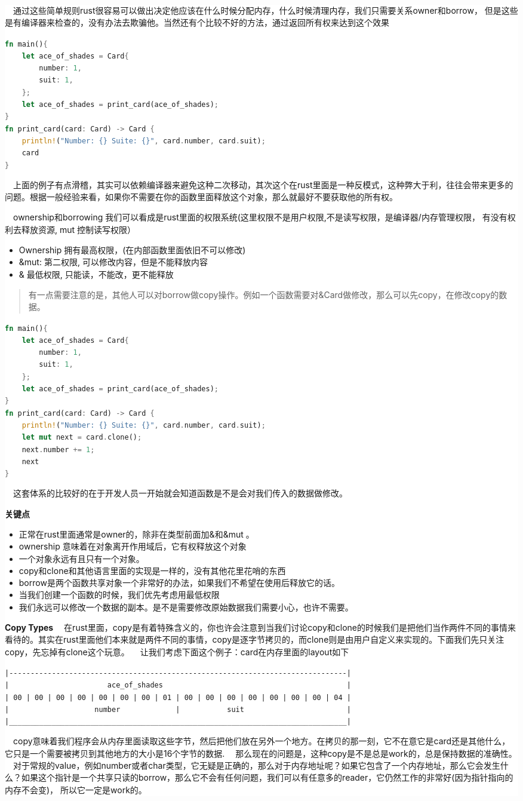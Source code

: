 &emsp;通过这些简单规则rust很容易可以做出决定他应该在什么时候分配内存，什么时候清理内存，我们只需要关系owner和borrow， 但是这些是有编译器来检查的，没有办法去欺骗他。当然还有个比较不好的方法，通过返回所有权来达到这个效果
```rust
fn main(){
    let ace_of_shades = Card{
        number: 1,
        suit: 1,
    };
    let ace_of_shades = print_card(ace_of_shades);
}
fn print_card(card: Card) -> Card {
    println!("Number: {} Suite: {}", card.number, card.suit);
    card
}
```
&emsp;上面的例子有点滑稽，其实可以依赖编译器来避免这种二次移动，其次这个在rust里面是一种反模式，这种弊大于利，往往会带来更多的问题。根据一般经验来看，如果你不需要在你的函数里面释放这个对象，那么就最好不要获取他的所有权。

&emsp;ownership和borrowing 我们可以看成是rust里面的权限系统(这里权限不是用户权限,不是读写权限，是编译器/内存管理权限， 有没有权利去释放资源, mut 控制读写权限）

- Ownership 拥有最高权限，(在内部函数里面依旧不可以修改)
- &mut: 第二权限, 可以修改内容，但是不能释放内容
- &  最低权限, 只能读，不能改，更不能释放
> 有一点需要注意的是，其他人可以对borrow做copy操作。例如一个函数需要对&Card做修改，那么可以先copy，在修改copy的数据。
```rust
fn main(){
    let ace_of_shades = Card{
        number: 1,
        suit: 1,
    };
    let ace_of_shades = print_card(ace_of_shades);
}
fn print_card(card: Card) -> Card {
    println!("Number: {} Suite: {}", card.number, card.suit);
    let mut next = card.clone();
    next.number += 1;
    next
}
```
&emsp;这套体系的比较好的在于开发人员一开始就会知道函数是不是会对我们传入的数据做修改。

**关键点**
- 正常在rust里面通常是owner的，除非在类型前面加&和&mut 。
- ownership 意味着在对象离开作用域后，它有权释放这个对象
- 一个对象永远有且只有一个对象。
- copy和clone和其他语言里面的实现是一样的，没有其他花里花哨的东西
- borrow是两个函数共享对象一个非常好的办法，如果我们不希望在使用后释放它的话。
- 当我们创建一个函数的时候，我们优先考虑用最低权限
- 我们永远可以修改一个数据的副本。是不是需要修改原始数据我们需要小心，也许不需要。


**Copy Types**
&emsp;在rust里面，copy是有着特殊含义的，你也许会注意到当我们讨论copy和clone的时候我们是把他们当作两件不同的事情来看待的。其实在rust里面他们本来就是两件不同的事情，copy是逐字节拷贝的，而clone则是由用户自定义来实现的。下面我们先只关注copy，先忘掉有clone这个玩意。
&emsp;让我们考虑下面这个例子：card在内存里面的layout如下
```txt
|-------------------------------------------------------------------------------|
|                       ace_of_shades                                           |                                   
| 00 | 00 | 00 | 00 | 00 | 00 | 00 | 01 | 00 | 00 | 00 | 00 | 00 | 00 | 00 | 04 |
|                    number             |           suit                        |
|_______________________________________________________________________________|
```
&emsp;copy意味着我们程序会从内存里面读取这些字节，然后把他们放在另外一个地方。在拷贝的那一刻，它不在意它是card还是其他什么，它只是一个需要被拷贝到其他地方的大小是16个字节的数据.
&emsp;那么现在的问题是，这种copy是不是总是work的，总是保持数据的准确性。
&emsp;对于常规的value，例如number或者char类型，它无疑是正确的，那么对于内存地址呢？如果它包含了一个内存地址，那么它会发生什么？如果这个指针是一个共享只读的borrow，那么它不会有任何问题，我们可以有任意多的reader，它仍然工作的非常好(因为指针指向的内存不会变)， 所以它一定是work的。